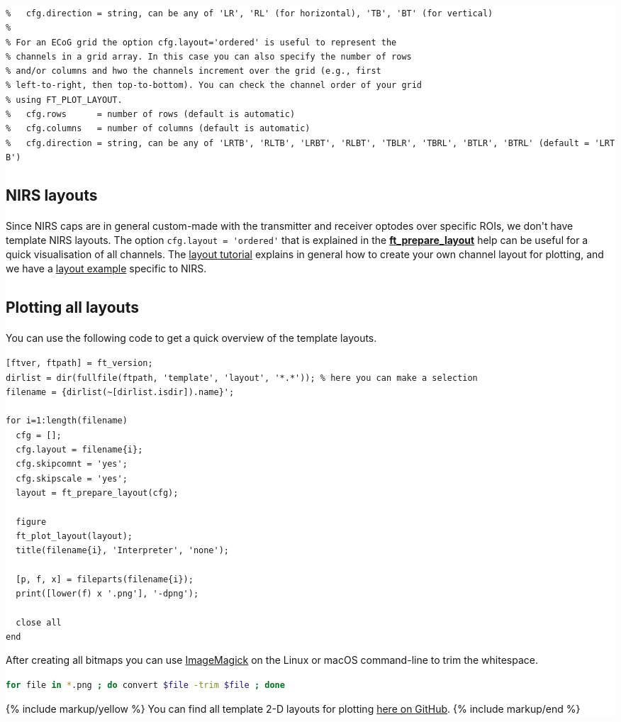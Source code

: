    %   cfg.direction = string, can be any of 'LR', 'RL' (for horizontal), 'TB', 'BT' (for vertical)
    %
    % For an ECoG grid the option cfg.layout='ordered' is useful to represent the
    % channels in a grid array. In this case you can also specify the number of rows
    % and/or columns and hwo the channels increment over the grid (e.g., first
    % left-to-right, then top-to-bottom). You can check the channel order of your grid
    % using FT_PLOT_LAYOUT.
    %   cfg.rows      = number of rows (default is automatic)
    %   cfg.columns   = number of columns (default is automatic)
    %   cfg.direction = string, can be any of 'LRTB', 'RLTB', 'LRBT', 'RLBT', 'TBLR', 'TBRL', 'BTLR', 'BTRL' (default = 'LRTB')

## NIRS layouts

Since NIRS caps are in general custom-made with the transmitter and receiver optodes over specific ROIs, we don't have template NIRS layouts. The option `cfg.layout = 'ordered'` that is explained in the **[ft_prepare_layout](/reference/ft_prepare_layout)** help can be useful for a quick visualisation of all channels. The [layout tutorial](/tutorial/layout) explains in general how to create your own channel layout for plotting, and we have a [layout example](/example/nirs_layout) specific to NIRS.

## Plotting all layouts

You can use the following code to get a quick overview of the template layouts.

    [ftver, ftpath] = ft_version;
    dirlist = dir(fullfile(ftpath, 'template', 'layout', '*.*')); % here you can make a selection
    filename = {dirlist(~[dirlist.isdir]).name}';

    for i=1:length(filename)
      cfg = [];
      cfg.layout = filename{i};
      cfg.skipcomnt = 'yes';
      cfg.skipscale = 'yes';
      layout = ft_prepare_layout(cfg);

      figure
      ft_plot_layout(layout);
      title(filename{i}, 'Interpreter', 'none');

      [p, f, x] = fileparts(filename{i});
      print([lower(f) x '.png'], '-dpng');
      
      close all
    end

After creating all bitmaps you can use [ImageMagick](https://www.imagemagick.org/script/command-line-options.php#trim) on the Linux or macOS command-line to trim the whitespace.

```bash
for file in *.png ; do convert $file -trim $file ; done
```

{% include markup/yellow %}
You can find all template 2-D layouts for plotting [here on GitHub](https://github.com/fieldtrip/fieldtrip/tree/master/template/layout/).
{% include markup/end %}
